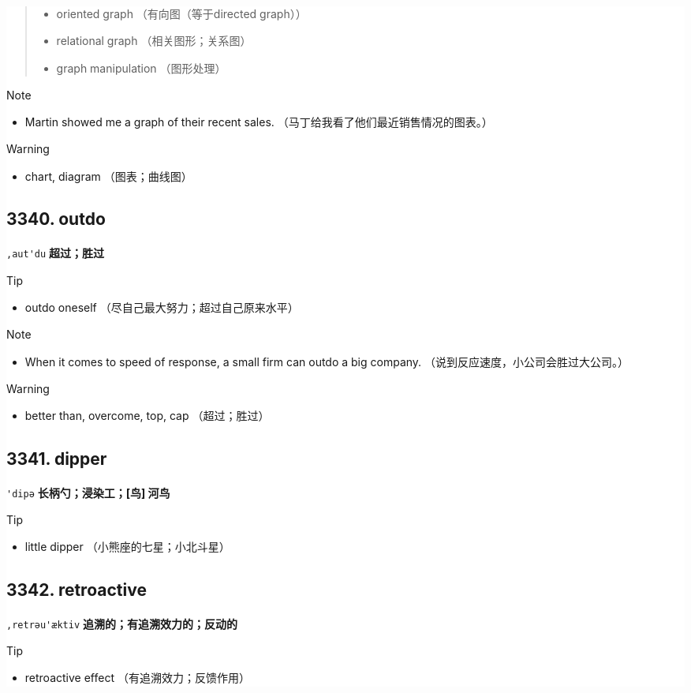 >
> - oriented graph （有向图（等于directed graph））
>
> - relational graph （相关图形；关系图）
>
> - graph manipulation （图形处理）
>

> [!NOTE]
>
> - Martin showed me a graph of their recent sales. （马丁给我看了他们最近销售情况的图表。）
>

> [!WARNING]
>
> - chart, diagram （图表；曲线图）
>

## 3340. outdo

`,aut'du`  **超过；胜过**

> [!TIP]
>
> - outdo oneself （尽自己最大努力；超过自己原来水平）
>

> [!NOTE]
>
> - When it comes to speed of response, a small firm can outdo a big company. （说到反应速度，小公司会胜过大公司。）
>

> [!WARNING]
>
> - better than, overcome, top, cap （超过；胜过）
>

## 3341. dipper

`'dipə`  **长柄勺；浸染工；[鸟] 河鸟**

> [!TIP]
>
> - little dipper （小熊座的七星；小北斗星）
>

## 3342. retroactive

`,retrəu'æktiv`  **追溯的；有追溯效力的；反动的**

> [!TIP]
>
> - retroactive effect （有追溯效力；反馈作用）
>
